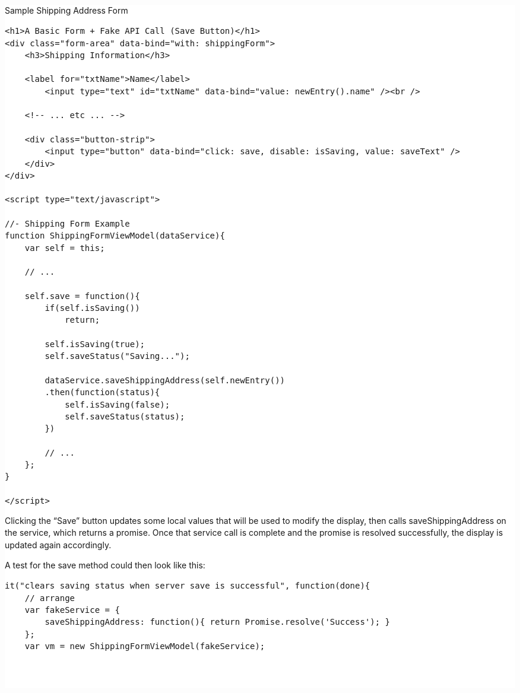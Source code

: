   <p class="wp-caption-text">
    Sample Shipping Address Form
  </p>
</div>

<pre>&lt;h1&gt;A Basic Form + Fake API Call (Save Button)&lt;/h1&gt;
&lt;div class="form-area" data-bind="with: shippingForm"&gt;
	&lt;h3&gt;Shipping Information&lt;/h3&gt;

	&lt;label for="txtName"&gt;Name&lt;/label&gt;
		&lt;input type="text" id="txtName" data-bind="value: newEntry().name" /&gt;&lt;br /&gt;

	&lt;!-- ... etc ... --&gt;

	&lt;div class="button-strip"&gt;
		&lt;input type="button" data-bind="click: save, disable: isSaving, value: saveText" /&gt;
	&lt;/div&gt;
&lt;/div&gt;

&lt;script type="text/javascript"&gt;

//- Shipping Form Example
function ShippingFormViewModel(dataService){
	var self = this;

	// ...

	self.save = function(){
		if(self.isSaving())
			return;

		self.isSaving(true);
		self.saveStatus("Saving...");

		dataService.saveShippingAddress(self.newEntry())
		.then(function(status){
			self.isSaving(false);
			self.saveStatus(status);
		})
		
		// ...
	};
}

&lt;/script&gt;</pre>

Clicking the &#8220;Save&#8221; button updates some local values that will be used to modify the display, then calls saveShippingAddress on the service, which returns a promise. Once that service call is complete and the promise is resolved successfully, the display is updated again accordingly. 

A test for the save method could then look like this:

<pre>it("clears saving status when server save is successful", function(done){
	// arrange
	var fakeService = {
		saveShippingAddress: function(){ return Promise.resolve('Success'); }
	};
	var vm = new ShippingFormViewModel(fakeService);
